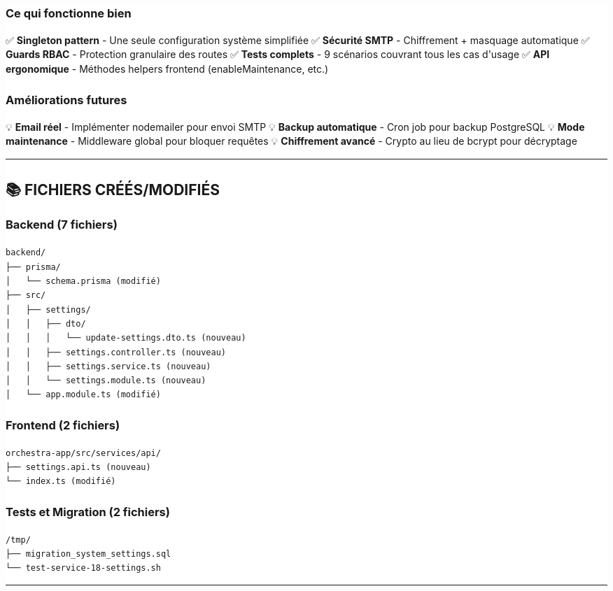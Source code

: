 ### Ce qui fonctionne bien

✅ **Singleton pattern** - Une seule configuration système simplifiée
✅ **Sécurité SMTP** - Chiffrement + masquage automatique
✅ **Guards RBAC** - Protection granulaire des routes
✅ **Tests complets** - 9 scénarios couvrant tous les cas d'usage
✅ **API ergonomique** - Méthodes helpers frontend (enableMaintenance, etc.)

### Améliorations futures

💡 **Email réel** - Implémenter nodemailer pour envoi SMTP
💡 **Backup automatique** - Cron job pour backup PostgreSQL
💡 **Mode maintenance** - Middleware global pour bloquer requêtes
💡 **Chiffrement avancé** - Crypto au lieu de bcrypt pour décryptage

---

## 📚 FICHIERS CRÉÉS/MODIFIÉS

### Backend (7 fichiers)

```
backend/
├── prisma/
│   └── schema.prisma (modifié)
├── src/
│   ├── settings/
│   │   ├── dto/
│   │   │   └── update-settings.dto.ts (nouveau)
│   │   ├── settings.controller.ts (nouveau)
│   │   ├── settings.service.ts (nouveau)
│   │   └── settings.module.ts (nouveau)
│   └── app.module.ts (modifié)
```

### Frontend (2 fichiers)

```
orchestra-app/src/services/api/
├── settings.api.ts (nouveau)
└── index.ts (modifié)
```

### Tests et Migration (2 fichiers)

```
/tmp/
├── migration_system_settings.sql
└── test-service-18-settings.sh
```

---
